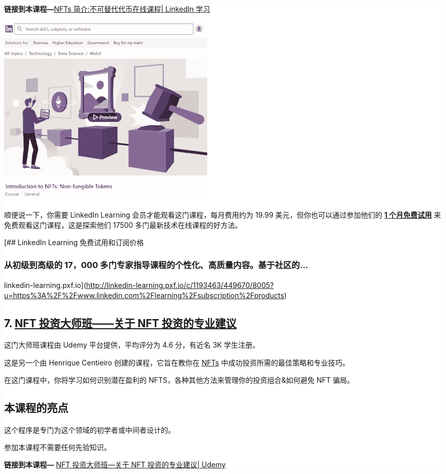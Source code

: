 **链接到本课程—**[NFTs 简介:不可替代代币在线课程| LinkedIn 学习](http://linkedin-learning.pxf.io/c/1193463/449670/8005?u=https%3A%2F%2Fwww.linkedin.com%2Flearning%2Fintroduction-to-nfts-non-fungible-tokens)

[![](img/76b21764eaf9bb6f1bf873dd106dcbbe.png)](http://linkedin-learning.pxf.io/c/1193463/449670/8005?u=https%3A%2F%2Fwww.linkedin.com%2Flearning%2Fintroduction-to-nfts-non-fungible-tokens)

顺便说一下，你需要 LinkedIn Learning 会员才能观看这门课程，每月费用约为 19.99 美元，但你也可以通过参加他们的 [**1 个月免费试用**](http://linkedin-learning.pxf.io/c/1193463/449670/8005?u=https%3A%2F%2Fwww.linkedin.com%2Flearning%2Fsubscription%2Fproducts) 来免费观看这门课程，这是探索他们 17500 多门最新技术在线课程的好方法。

 [## LinkedIn Learning 免费试用和订阅价格

### 从初级到高级的 17，000 多门专家指导课程的个性化、高质量内容。基于社区的…

linkedin-learning.pxf.io](http://linkedin-learning.pxf.io/c/1193463/449670/8005?u=https%3A%2F%2Fwww.linkedin.com%2Flearning%2Fsubscription%2Fproducts) 

## 7. [NFT 投资大师班——关于 NFT 投资的专业建议](https://click.linksynergy.com/deeplink?id=JVFxdTr9V80&mid=39197&murl=https%3A%2F%2Fwww.udemy.com%2Fcourse%2Fnft-investing-masterclass-pro-tips-about-nft-investing%2F)

这门大师班课程由 Udemy 平台提供，平均评分为 4.6 分，有近名 3K 学生注册。

这是另一个由 Henrique Centieiro 创建的课程，它旨在教你在 [NFTs](https://savingsfunda.blogspot.com/2022/05/how-to-create-and-sell-nft-non-fungible.html) 中成功投资所需的最佳策略和专业技巧。

在这门课程中，你将学习如何识别潜在盈利的 NFTS，各种其他方法来管理你的投资组合&如何避免 NFT 骗局。

## 本课程的亮点

这个程序是专门为这个领域的初学者或中间者设计的。

参加本课程不需要任何先验知识。

**链接到本课程—** [NFT 投资大师班—关于 NFT 投资的专业建议| Udemy](https://click.linksynergy.com/deeplink?id=JVFxdTr9V80&mid=39197&murl=https%3A%2F%2Fwww.udemy.com%2Fcourse%2Fnft-investing-masterclass-pro-tips-about-nft-investing%2F)
